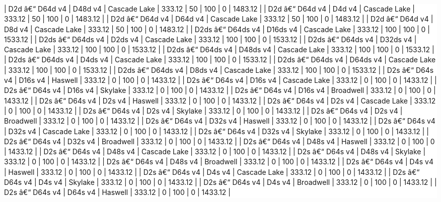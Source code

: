 | D2d â€“ D64d v4                                       | D48d v4       | Cascade Lake      | 333.12            | 50                 | 100             | 0               | 1483.12  |
| D2d â€“ D64d v4                                       | D4d v4        | Cascade Lake      | 333.12            | 50                 | 100             | 0               | 1483.12  |
| D2d â€“ D64d v4                                       | D64d v4       | Cascade Lake      | 333.12            | 50                 | 100             | 0               | 1483.12  |
| D2d â€“ D64d v4                                       | D8d v4        | Cascade Lake      | 333.12            | 50                 | 100             | 0               | 1483.12  |
| D2ds â€“ D64ds v4                                     | D16ds v4      | Cascade Lake      | 333.12            | 100                | 100             | 0               | 1533.12  |
| D2ds â€“ D64ds v4                                     | D2ds v4       | Cascade Lake      | 333.12            | 100                | 100             | 0               | 1533.12  |
| D2ds â€“ D64ds v4                                     | D32ds v4      | Cascade Lake      | 333.12            | 100                | 100             | 0               | 1533.12  |
| D2ds â€“ D64ds v4                                     | D48ds v4      | Cascade Lake      | 333.12            | 100                | 100             | 0               | 1533.12  |
| D2ds â€“ D64ds v4                                     | D4ds v4       | Cascade Lake      | 333.12            | 100                | 100             | 0               | 1533.12  |
| D2ds â€“ D64ds v4                                     | D64ds v4      | Cascade Lake      | 333.12            | 100                | 100             | 0               | 1533.12  |
| D2ds â€“ D64ds v4                                     | D8ds v4       | Cascade Lake      | 333.12            | 100                | 100             | 0               | 1533.12  |
| D2s â€“ D64s v4                                       | D16s v4       | Haswell           | 333.12            | 0                  | 100             | 0               | 1433.12  |
| D2s â€“ D64s v4                                       | D16s v4       | Cascade Lake      | 333.12            | 0                  | 100             | 0               | 1433.12  |
| D2s â€“ D64s v4                                       | D16s v4       | Skylake           | 333.12            | 0                  | 100             | 0               | 1433.12  |
| D2s â€“ D64s v4                                       | D16s v4       | Broadwell         | 333.12            | 0                  | 100             | 0               | 1433.12  |
| D2s â€“ D64s v4                                       | D2s v4        | Haswell           | 333.12            | 0                  | 100             | 0               | 1433.12  |
| D2s â€“ D64s v4                                       | D2s v4        | Cascade Lake      | 333.12            | 0                  | 100             | 0               | 1433.12  |
| D2s â€“ D64s v4                                       | D2s v4        | Skylake           | 333.12            | 0                  | 100             | 0               | 1433.12  |
| D2s â€“ D64s v4                                       | D2s v4        | Broadwell         | 333.12            | 0                  | 100             | 0               | 1433.12  |
| D2s â€“ D64s v4                                       | D32s v4       | Haswell           | 333.12            | 0                  | 100             | 0               | 1433.12  |
| D2s â€“ D64s v4                                       | D32s v4       | Cascade Lake      | 333.12            | 0                  | 100             | 0               | 1433.12  |
| D2s â€“ D64s v4                                       | D32s v4       | Skylake           | 333.12            | 0                  | 100             | 0               | 1433.12  |
| D2s â€“ D64s v4                                       | D32s v4       | Broadwell         | 333.12            | 0                  | 100             | 0               | 1433.12  |
| D2s â€“ D64s v4                                       | D48s v4       | Haswell           | 333.12            | 0                  | 100             | 0               | 1433.12  |
| D2s â€“ D64s v4                                       | D48s v4       | Cascade Lake      | 333.12            | 0                  | 100             | 0               | 1433.12  |
| D2s â€“ D64s v4                                       | D48s v4       | Skylake           | 333.12            | 0                  | 100             | 0               | 1433.12  |
| D2s â€“ D64s v4                                       | D48s v4       | Broadwell         | 333.12            | 0                  | 100             | 0               | 1433.12  |
| D2s â€“ D64s v4                                       | D4s v4        | Haswell           | 333.12            | 0                  | 100             | 0               | 1433.12  |
| D2s â€“ D64s v4                                       | D4s v4        | Cascade Lake      | 333.12            | 0                  | 100             | 0               | 1433.12  |
| D2s â€“ D64s v4                                       | D4s v4        | Skylake           | 333.12            | 0                  | 100             | 0               | 1433.12  |
| D2s â€“ D64s v4                                       | D4s v4        | Broadwell         | 333.12            | 0                  | 100             | 0               | 1433.12  |
| D2s â€“ D64s v4                                       | D64s v4       | Haswell           | 333.12            | 0                  | 100             | 0               | 1433.12  |